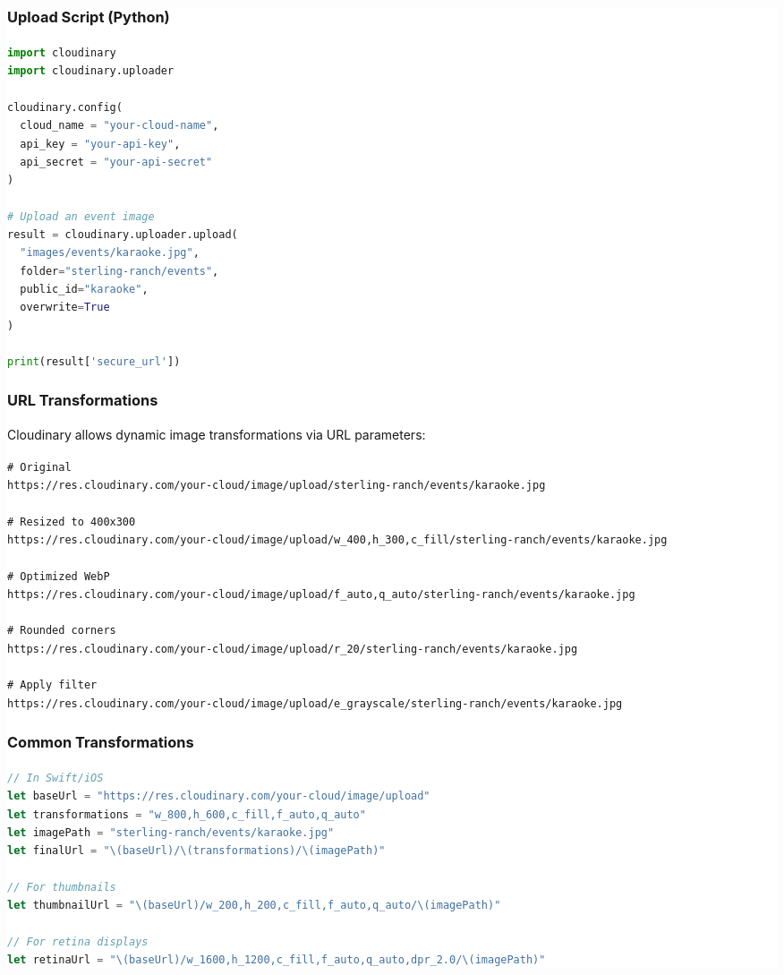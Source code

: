 ### Upload Script (Python)

```python
import cloudinary
import cloudinary.uploader

cloudinary.config(
  cloud_name = "your-cloud-name",
  api_key = "your-api-key",
  api_secret = "your-api-secret"
)

# Upload an event image
result = cloudinary.uploader.upload(
  "images/events/karaoke.jpg",
  folder="sterling-ranch/events",
  public_id="karaoke",
  overwrite=True
)

print(result['secure_url'])
```

### URL Transformations

Cloudinary allows dynamic image transformations via URL parameters:

```
# Original
https://res.cloudinary.com/your-cloud/image/upload/sterling-ranch/events/karaoke.jpg

# Resized to 400x300
https://res.cloudinary.com/your-cloud/image/upload/w_400,h_300,c_fill/sterling-ranch/events/karaoke.jpg

# Optimized WebP
https://res.cloudinary.com/your-cloud/image/upload/f_auto,q_auto/sterling-ranch/events/karaoke.jpg

# Rounded corners
https://res.cloudinary.com/your-cloud/image/upload/r_20/sterling-ranch/events/karaoke.jpg

# Apply filter
https://res.cloudinary.com/your-cloud/image/upload/e_grayscale/sterling-ranch/events/karaoke.jpg
```

### Common Transformations

```javascript
// In Swift/iOS
let baseUrl = "https://res.cloudinary.com/your-cloud/image/upload"
let transformations = "w_800,h_600,c_fill,f_auto,q_auto"
let imagePath = "sterling-ranch/events/karaoke.jpg"
let finalUrl = "\(baseUrl)/\(transformations)/\(imagePath)"

// For thumbnails
let thumbnailUrl = "\(baseUrl)/w_200,h_200,c_fill,f_auto,q_auto/\(imagePath)"

// For retina displays
let retinaUrl = "\(baseUrl)/w_1600,h_1200,c_fill,f_auto,q_auto,dpr_2.0/\(imagePath)"
```
